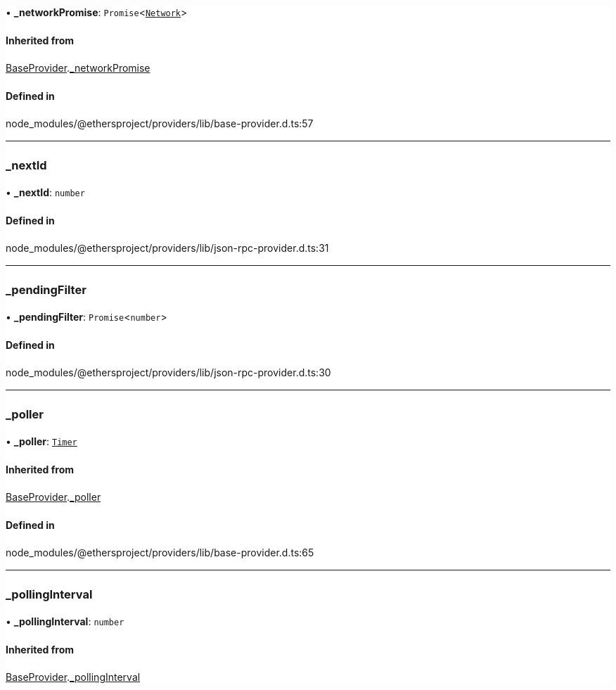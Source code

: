 • **\_networkPromise**: `Promise`<[`Network`](../wiki/%3Cinternal%3E#network)\>

#### Inherited from

[BaseProvider](../wiki/%3Cinternal%3E.BaseProvider).[_networkPromise](../wiki/%3Cinternal%3E.BaseProvider#_networkpromise)

#### Defined in

node_modules/@ethersproject/providers/lib/base-provider.d.ts:57

___

### \_nextId

• **\_nextId**: `number`

#### Defined in

node_modules/@ethersproject/providers/lib/json-rpc-provider.d.ts:31

___

### \_pendingFilter

• **\_pendingFilter**: `Promise`<`number`\>

#### Defined in

node_modules/@ethersproject/providers/lib/json-rpc-provider.d.ts:30

___

### \_poller

• **\_poller**: [`Timer`](../wiki/%3Cinternal%3E.Timer)

#### Inherited from

[BaseProvider](../wiki/%3Cinternal%3E.BaseProvider).[_poller](../wiki/%3Cinternal%3E.BaseProvider#_poller)

#### Defined in

node_modules/@ethersproject/providers/lib/base-provider.d.ts:65

___

### \_pollingInterval

• **\_pollingInterval**: `number`

#### Inherited from

[BaseProvider](../wiki/%3Cinternal%3E.BaseProvider).[_pollingInterval](../wiki/%3Cinternal%3E.BaseProvider#_pollinginterval)
